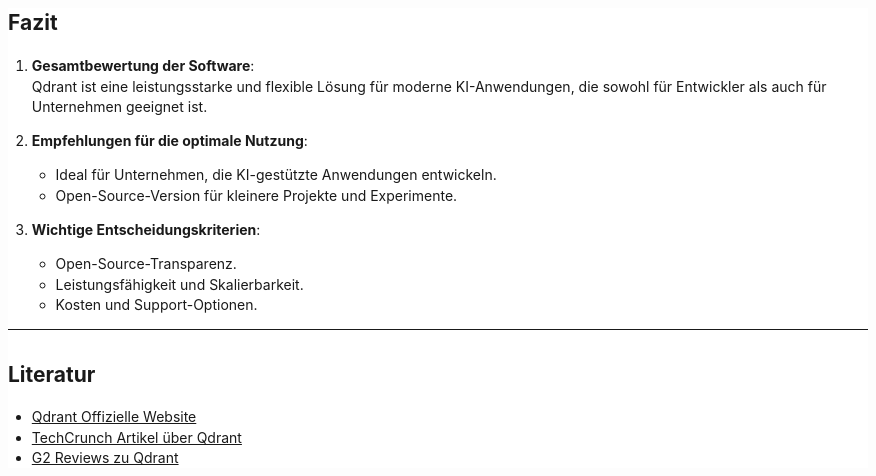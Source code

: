 
## **Fazit**
1. **Gesamtbewertung der Software**:  
   Qdrant ist eine leistungsstarke und flexible Lösung für moderne KI-Anwendungen, die sowohl für Entwickler als auch für Unternehmen geeignet ist.

2. **Empfehlungen für die optimale Nutzung**:  
   - Ideal für Unternehmen, die KI-gestützte Anwendungen entwickeln.  
   - Open-Source-Version für kleinere Projekte und Experimente.

3. **Wichtige Entscheidungskriterien**:  
   - Open-Source-Transparenz.  
   - Leistungsfähigkeit und Skalierbarkeit.  
   - Kosten und Support-Optionen.

---

## **Literatur**
- [Qdrant Offizielle Website](https://qdrant.tech)  
- [TechCrunch Artikel über Qdrant](https://techcrunch.com/2024/01/23/qdrant-open-source-vector-database/)  
- [G2 Reviews zu Qdrant](https://www.g2.com/products/qdrant/reviews)  


